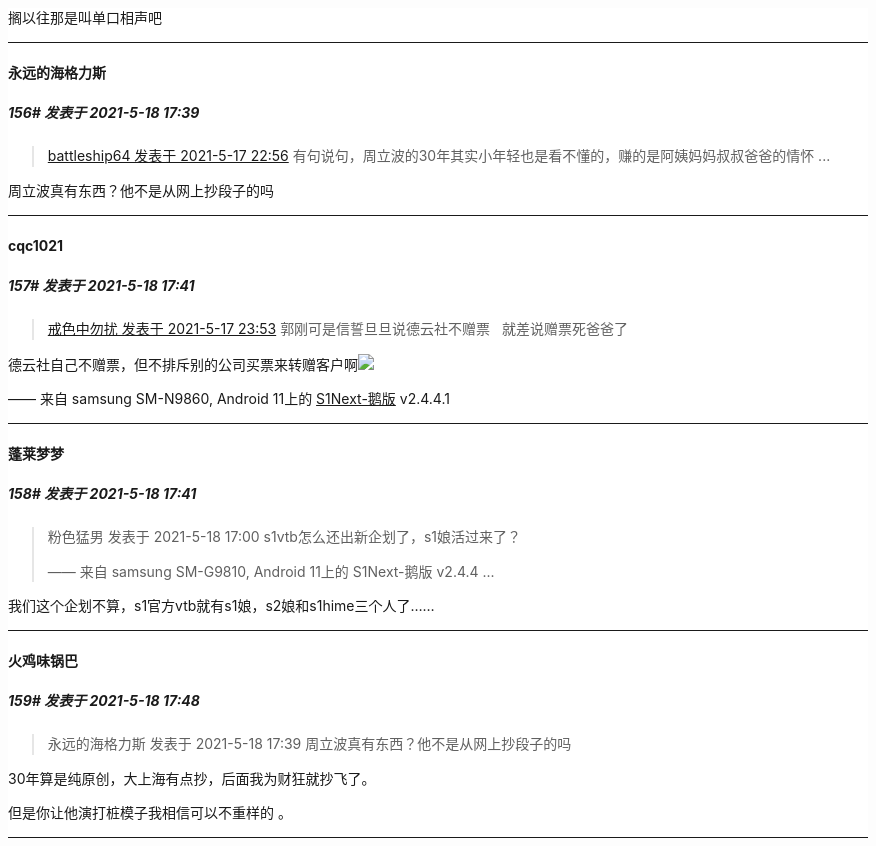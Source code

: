 搁以往那是叫单口相声吧


*****

####  永远的海格力斯  
##### 156#       发表于 2021-5-18 17:39


<blockquote><a href="httphttps://bbs.saraba1st.com/2b/forum.php?mod=redirect&amp;goto=findpost&amp;pid=51286139&amp;ptid=2004586" target="_blank">battleship64 发表于 2021-5-17 22:56</a>
有句说句，周立波的30年其实小年轻也是看不懂的，赚的是阿姨妈妈叔叔爸爸的情怀 ...</blockquote>
周立波真有东西？他不是从网上抄段子的吗


*****

####  cqc1021  
##### 157#       发表于 2021-5-18 17:41


<blockquote><a href="httphttps://bbs.saraba1st.com/2b/forum.php?mod=redirect&amp;goto=findpost&amp;pid=51286719&amp;ptid=2004586" target="_blank">戒色中勿扰 发表于 2021-5-17 23:53</a>
郭刚可是信誓旦旦说德云社不赠票   就差说赠票死爸爸了</blockquote>
德云社自己不赠票，但不排斥别的公司买票来转赠客户啊<img src="https://static.saraba1st.com/image/smiley/face2017/049.png" referrerpolicy="no-referrer">

—— 来自 samsung SM-N9860, Android 11上的 [S1Next-鹅版](https://github.com/ykrank/S1-Next/releases) v2.4.4.1


*****

####  蓬莱梦梦  
##### 158#       发表于 2021-5-18 17:41


<blockquote>粉色猛男 发表于 2021-5-18 17:00
s1vtb怎么还出新企划了，s1娘活过来了？


—— 来自 samsung SM-G9810, Android 11上的 S1Next-鹅版 v2.4.4 ...</blockquote>
我们这个企划不算，s1官方vtb就有s1娘，s2娘和s1hime三个人了……


*****

####  火鸡味锅巴  
##### 159#       发表于 2021-5-18 17:48


<blockquote>永远的海格力斯 发表于 2021-5-18 17:39
周立波真有东西？他不是从网上抄段子的吗</blockquote>
30年算是纯原创，大上海有点抄，后面我为财狂就抄飞了。

但是你让他演打桩模子我相信可以不重样的 。


*****
